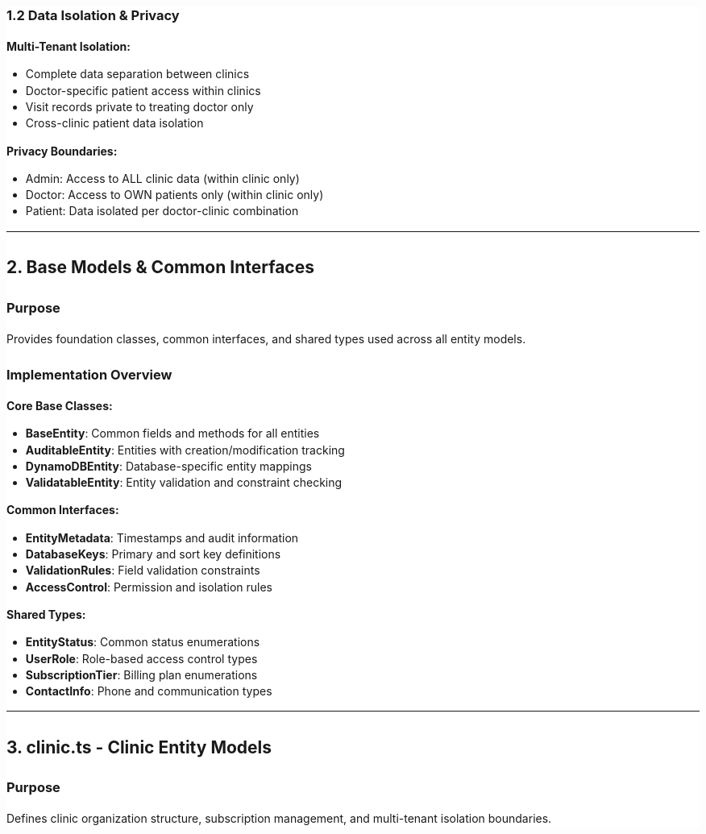 ### 1.2 Data Isolation & Privacy

**Multi-Tenant Isolation:**

- Complete data separation between clinics
- Doctor-specific patient access within clinics
- Visit records private to treating doctor only
- Cross-clinic patient data isolation

**Privacy Boundaries:**

- Admin: Access to ALL clinic data (within clinic only)
- Doctor: Access to OWN patients only (within clinic only)
- Patient: Data isolated per doctor-clinic combination

---

## 2. Base Models & Common Interfaces

### Purpose

Provides foundation classes, common interfaces, and shared types used across all entity models.

### Implementation Overview

**Core Base Classes:**

- **BaseEntity**: Common fields and methods for all entities
- **AuditableEntity**: Entities with creation/modification tracking
- **DynamoDBEntity**: Database-specific entity mappings
- **ValidatableEntity**: Entity validation and constraint checking

**Common Interfaces:**

- **EntityMetadata**: Timestamps and audit information
- **DatabaseKeys**: Primary and sort key definitions
- **ValidationRules**: Field validation constraints
- **AccessControl**: Permission and isolation rules

**Shared Types:**

- **EntityStatus**: Common status enumerations
- **UserRole**: Role-based access control types
- **SubscriptionTier**: Billing plan enumerations
- **ContactInfo**: Phone and communication types

---

## 3. clinic.ts - Clinic Entity Models

### Purpose

Defines clinic organization structure, subscription management, and multi-tenant isolation boundaries.
